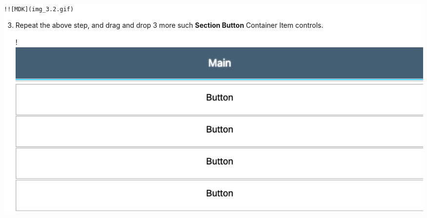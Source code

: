    !![MDK](img_3.2.gif)

3. Repeat the above step, and drag and drop 3 more such **Section Button** Container Item controls.

    !![MDK](img_3.3.png)
